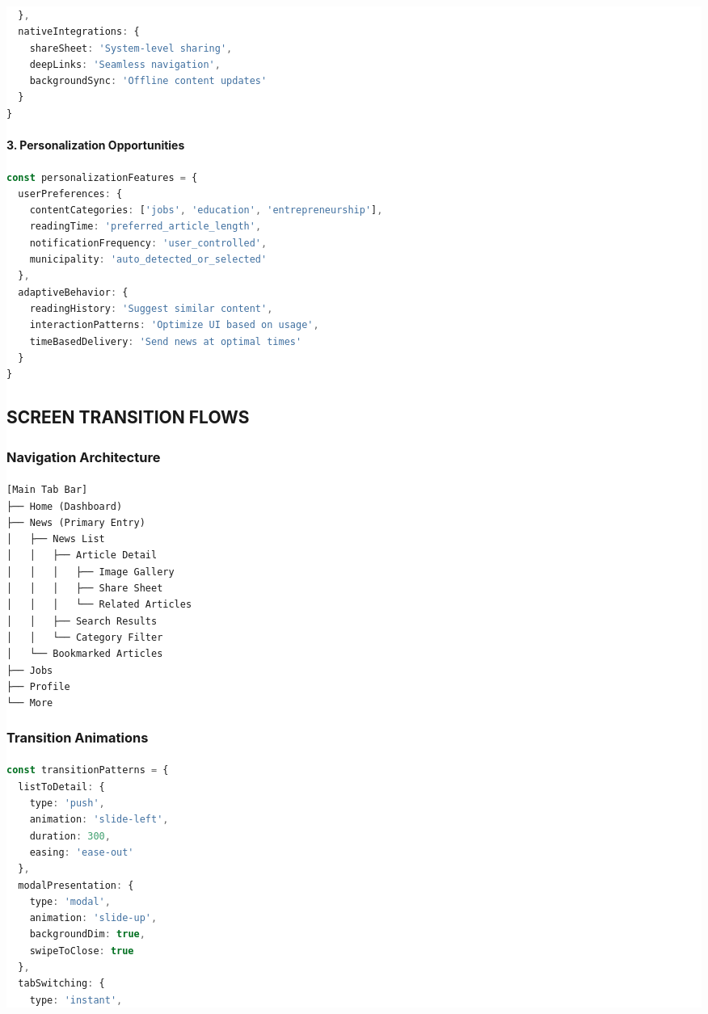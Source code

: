 ```typescript
  },
  nativeIntegrations: {
    shareSheet: 'System-level sharing',
    deepLinks: 'Seamless navigation',
    backgroundSync: 'Offline content updates'
  }
}
```

#### 3. Personalization Opportunities
```typescript
const personalizationFeatures = {
  userPreferences: {
    contentCategories: ['jobs', 'education', 'entrepreneurship'],
    readingTime: 'preferred_article_length',
    notificationFrequency: 'user_controlled',
    municipality: 'auto_detected_or_selected'
  },
  adaptiveBehavior: {
    readingHistory: 'Suggest similar content',
    interactionPatterns: 'Optimize UI based on usage',
    timeBasedDelivery: 'Send news at optimal times'
  }
}
```

## SCREEN TRANSITION FLOWS

### Navigation Architecture
```
[Main Tab Bar]
├── Home (Dashboard)
├── News (Primary Entry)
│   ├── News List
│   │   ├── Article Detail
│   │   │   ├── Image Gallery
│   │   │   ├── Share Sheet
│   │   │   └── Related Articles
│   │   ├── Search Results
│   │   └── Category Filter
│   └── Bookmarked Articles
├── Jobs
├── Profile
└── More
```

### Transition Animations
```typescript
const transitionPatterns = {
  listToDetail: {
    type: 'push',
    animation: 'slide-left',
    duration: 300,
    easing: 'ease-out'
  },
  modalPresentation: {
    type: 'modal',
    animation: 'slide-up',
    backgroundDim: true,
    swipeToClose: true
  },
  tabSwitching: {
    type: 'instant',
```